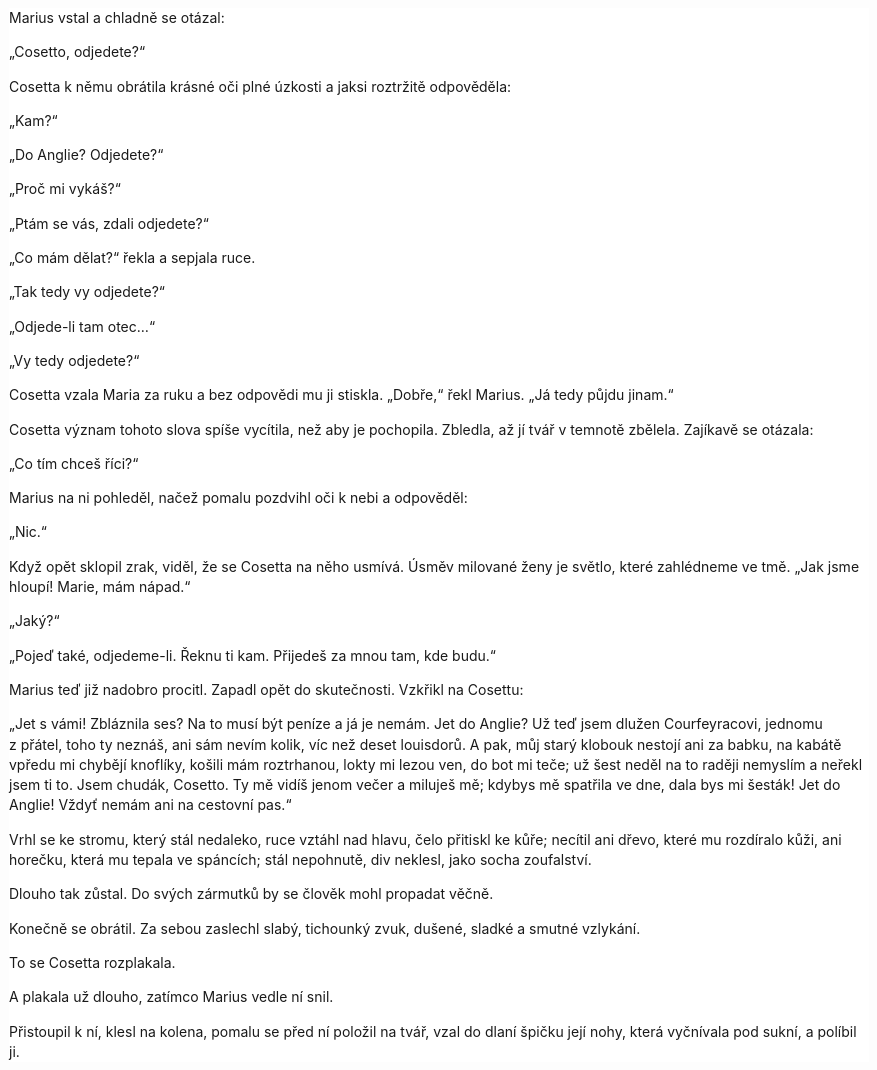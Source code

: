 Marius vstal a chladně se otázal:

„Cosetto, odjedete?“

Cosetta k němu obrátila krásné oči plné úzkosti a jaksi roztržitě odpověděla:

„Kam?“

„Do Anglie? Odjedete?“

„Proč mi vykáš?“

„Ptám se vás, zdali odjedete?“

„Co mám dělat?“ řekla a sepjala ruce.

„Tak tedy vy odjedete?“

„Odjede-li tam otec…“

„Vy tedy odjedete?“

Cosetta vzala Maria za ruku a bez odpovědi mu ji stiskla. „Dobře,“ řekl Marius. „Já tedy půjdu jinam.“

Cosetta význam tohoto slova spíše vycítila, než aby je pochopila. Zbledla, až jí tvář v temnotě zbělela. Zajíkavě se otázala:

„Co tím chceš říci?“

Marius na ni pohleděl, načež pomalu pozdvihl oči k nebi a odpověděl:

„Nic.“

Když opět sklopil zrak, viděl, že se Cosetta na něho usmívá. Úsměv milované ženy je světlo, které zahlédneme ve tmě. „Jak jsme hloupí! Marie, mám nápad.“

„Jaký?“

„Pojeď také, odjedeme-li. Řeknu ti kam. Přijedeš za mnou tam, kde budu.“

Marius teď již nadobro procitl. Zapadl opět do skutečnosti. Vzkřikl na Cosettu:

„Jet s vámi! Zbláznila ses? Na to musí být peníze a já je nemám. Jet do Anglie? Už teď jsem dlužen Courfeyracovi, jednomu z přátel, toho ty neznáš, ani sám nevím kolik, víc než deset louisdorů. A pak, můj starý klobouk nestojí ani za babku, na kabátě vpředu mi chybějí knoflíky, košili mám roztrhanou, lokty mi lezou ven, do bot mi teče; už šest neděl na to raději nemyslím a neřekl jsem ti to. Jsem chudák, Cosetto. Ty mě vidíš jenom večer a miluješ mě; kdybys mě spatřila ve dne, dala bys mi šesták! Jet do Anglie! Vždyť nemám ani na cestovní pas.“

Vrhl se ke stromu, který stál nedaleko, ruce vztáhl nad hlavu, čelo přitiskl ke kůře; necítil ani dřevo, které mu rozdíralo kůži, ani horečku, která mu tepala ve spáncích; stál nepohnutě, div neklesl, jako socha zoufalství.

Dlouho tak zůstal. Do svých zármutků by se člověk mohl propadat věčně.

Konečně se obrátil. Za sebou zaslechl slabý, tichounký zvuk, dušené, sladké a smutné vzlykání.

To se Cosetta rozplakala.

A plakala už dlouho, zatímco Marius vedle ní snil.

Přistoupil k ní, klesl na kolena, pomalu se před ní položil na tvář, vzal do dlaní špičku její nohy, která vyčnívala pod sukní, a políbil ji.
